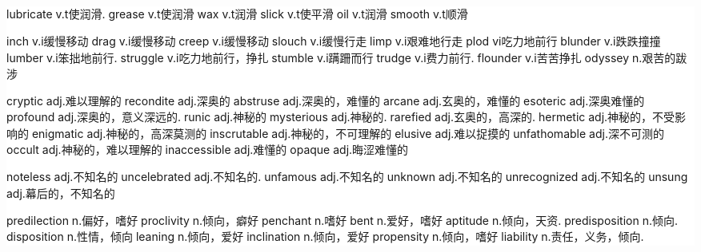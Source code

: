 lubricate v.t使润滑. 
grease v.t使润滑
wax v.t润滑
slick v.t使平滑
oil v.t润滑
smooth v.t顺滑

inch v.i缓慢移动
drag v.i缓慢移动
creep v.i缓慢移动
slouch v.i缓慢行走
limp v.i艰难地行走
plod vi吃力地前行
blunder v.i跌跌撞撞
lumber v.i笨拙地前行.
struggle v.i吃力地前行，挣扎
stumble v.i蹒跚而行
trudge v.i费力前行. 
flounder v.i苦苦挣扎
odyssey n.艰苦的跋涉 

cryptic adj.难以理解的
recondite adj.深奥的
abstruse adj.深奥的，难懂的
arcane adj.玄奥的，难懂的
esoteric adj.深奥难懂的
profound adj.深奥的，意义深远的. 
runic adj.神秘的
mysterious adj.神秘的. 
rarefied adj.玄奥的，高深的.
hermetic adj.神秘的，不受影响的
enigmatic adj.神秘的，高深莫测的
inscrutable adj.神秘的，不可理解的
elusive adj.难以捉摸的 
unfathomable adj.深不可测的
occult adj.神秘的，难以理解的
inaccessible adj.难懂的
opaque adj.晦涩难懂的

noteless adj.不知名的
uncelebrated adj.不知名的. 
unfamous adj.不知名的
unknown adj.不知名的
unrecognized adj.不知名的
unsung adj.幕后的，不知名的

predilection n.偏好，嗜好
proclivity n.倾向，癖好
penchant n.嗜好
bent n.爱好，嗜好
aptitude n.倾向，天资. 
predisposition n.倾向.
disposition n.性情，倾向
leaning n.倾向，爱好
inclination n.倾向，爱好
propensity n.倾向，嗜好
liability n.责任，义务，倾向. 
